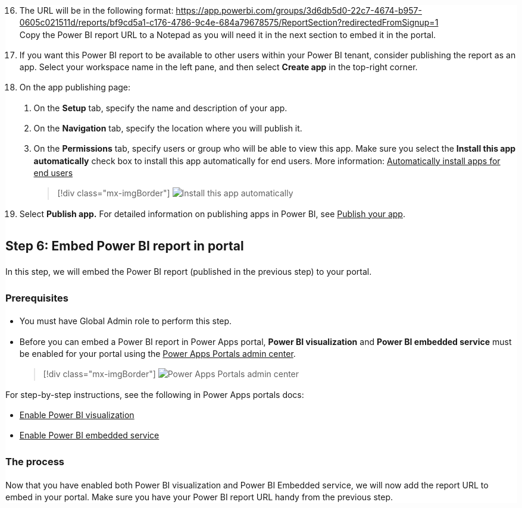 16.  The URL will be in the following format:
    https://app.powerbi.com/groups/3d6db5d0-22c7-4674-b957-0605c021511d/reports/bf9cd5a1-c176-4786-9c4e-684a79678575/ReportSection?redirectedFromSignup=1<br/>
    Copy the Power BI report URL to a Notepad as you will need it in the next section to embed it in the portal.

17. If you want this Power BI report to be available to other users within your Power BI tenant, consider publishing the report as an app. Select your workspace name in the left pane, and then select **Create app** in the top-right corner.  

18. On the app publishing page:

    1. On the **Setup** tab, specify the name and description of your app.

    2. On the **Navigation** tab, specify the location where you will publish it.

    3. On the **Permissions** tab, specify users or group who will be able to view this app. Make sure you select the **Install this app automatically** check box to install this app automatically for end users. More information: [Automatically install apps for end users](https://docs.microsoft.com/power-bi/service-create-distribute-apps#automatically-install-apps-for-end-users)  

        > [!div class="mx-imgBorder"]
        > ![Install this app automatically](media/select-install-apps-automatically.png)

18. Select **Publish app.** For detailed information on publishing apps in Power BI, see [Publish your app](https://docs.microsoft.com/power-bi/service-create-distribute-apps#publish-your-app).


## Step 6: Embed Power BI report in portal

In this step, we will embed the Power BI report (published in the previous step) to your portal.

### Prerequisites

- You must have Global Admin role to perform this step.

- Before you can embed a Power BI report in Power Apps portal, **Power BI visualization** and **Power BI embedded service** must be enabled for your portal using the [Power Apps Portals admin center](https://docs.microsoft.com/powerapps/maker/portals/admin/admin-overview).

  > [!div class="mx-imgBorder"] 
  > ![Power Apps Portals admin center](media/deploy-admin-center.png "Power Apps Portals admin center")

For step-by-step instructions, see the following in Power Apps portals docs:

-   [Enable Power BI visualization](https://docs.microsoft.com/powerapps/maker/portals/admin/set-up-power-bi-integration#enable-power-bi-visualization)

-   [Enable Power BI embedded service](https://docs.microsoft.com/powerapps/maker/portals/admin/set-up-power-bi-integration#enable-power-bi-embedded-service)

### The process

Now that you have enabled both Power BI visualization and Power BI Embedded service, we will now add the report URL to embed in your portal. Make sure you have your Power BI report URL handy from the previous step.
